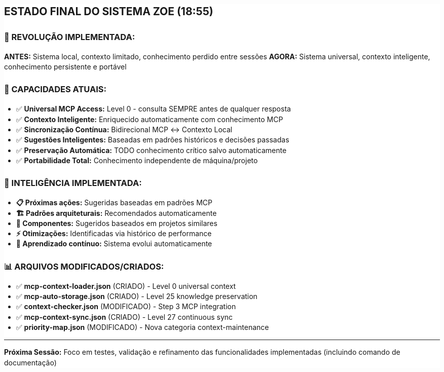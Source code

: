 ## ESTADO FINAL DO SISTEMA ZOE (18:55)

### 🎯 REVOLUÇÃO IMPLEMENTADA:
**ANTES:** Sistema local, contexto limitado, conhecimento perdido entre sessões
**AGORA:** Sistema universal, contexto inteligente, conhecimento persistente e portável

### 🚀 CAPACIDADES ATUAIS:
- ✅ **Universal MCP Access:** Level 0 - consulta SEMPRE antes de qualquer resposta
- ✅ **Contexto Inteligente:** Enriquecido automaticamente com conhecimento MCP
- ✅ **Sincronização Contínua:** Bidirecional MCP ↔ Contexto Local
- ✅ **Sugestões Inteligentes:** Baseadas em padrões históricos e decisões passadas
- ✅ **Preservação Automática:** TODO conhecimento crítico salvo automaticamente
- ✅ **Portabilidade Total:** Conhecimento independente de máquina/projeto

### 🧠 INTELIGÊNCIA IMPLEMENTADA:
- **📋 Próximas ações:** Sugeridas baseadas em padrões MCP
- **🏗️ Padrões arquiteturais:** Recomendados automaticamente
- **🧩 Componentes:** Sugeridos baseados em projetos similares
- **⚡ Otimizações:** Identificadas via histórico de performance
- **🔄 Aprendizado contínuo:** Sistema evolui automaticamente

### 📊 ARQUIVOS MODIFICADOS/CRIADOS:
- ✅ **mcp-context-loader.json** (CRIADO) - Level 0 universal context
- ✅ **mcp-auto-storage.json** (CRIADO) - Level 25 knowledge preservation  
- ✅ **context-checker.json** (MODIFICADO) - Step 3 MCP integration
- ✅ **mcp-context-sync.json** (CRIADO) - Level 27 continuous sync
- ✅ **priority-map.json** (MODIFICADO) - Nova categoria context-maintenance

---
**Próxima Sessão:** Foco em testes, validação e refinamento das funcionalidades implementadas (incluindo comando de documentação)